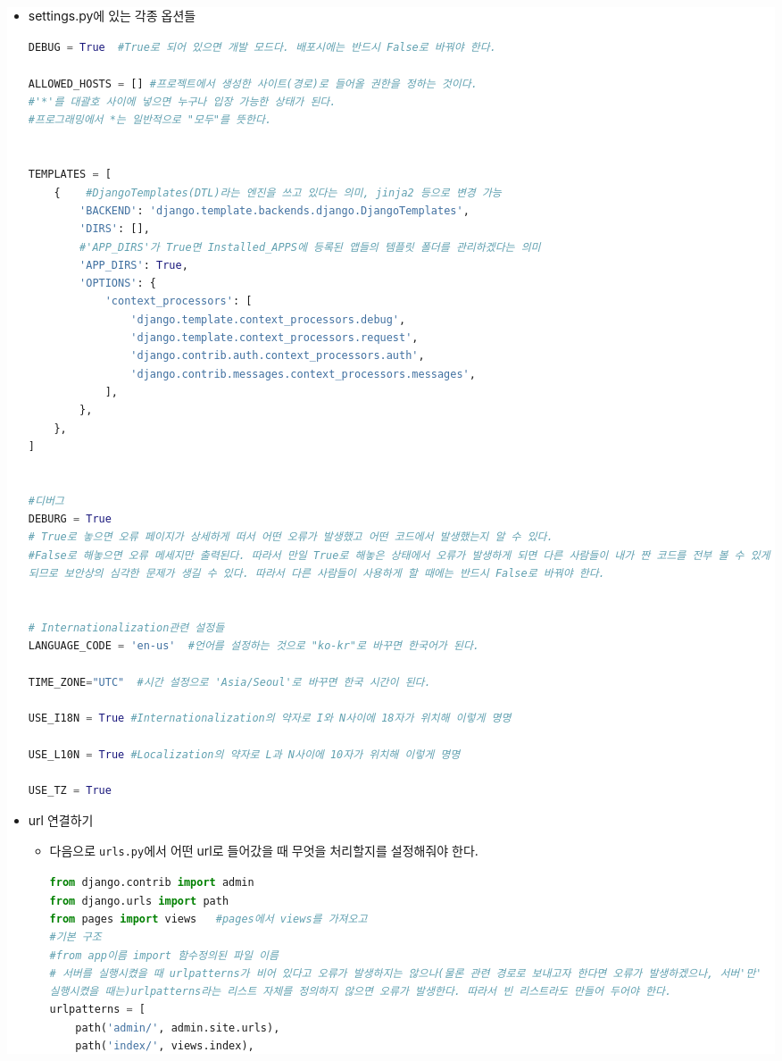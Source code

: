   - settings.py에 있는 각종 옵션들

    ```python
    DEBUG = True  #True로 되어 있으면 개발 모드다. 배포시에는 반드시 False로 바꿔야 한다.
    
    ALLOWED_HOSTS = [] #프로젝트에서 생성한 사이트(경로)로 들어올 권한을 정하는 것이다.
    #'*'를 대괄호 사이에 넣으면 누구나 입장 가능한 상태가 된다.
    #프로그래밍에서 *는 일반적으로 "모두"를 뜻한다.
    
    
    TEMPLATES = [
        {    #DjangoTemplates(DTL)라는 엔진을 쓰고 있다는 의미, jinja2 등으로 변경 가능
            'BACKEND': 'django.template.backends.django.DjangoTemplates',
            'DIRS': [],
            #'APP_DIRS'가 True면 Installed_APPS에 등록된 앱들의 템플릿 폴더를 관리하겠다는 의미
            'APP_DIRS': True,  
            'OPTIONS': {
                'context_processors': [
                    'django.template.context_processors.debug',
                    'django.template.context_processors.request',
                    'django.contrib.auth.context_processors.auth',
                    'django.contrib.messages.context_processors.messages',
                ],
            },
        },
    ]
    
    
    #디버그
    DEBURG = True
    # True로 놓으면 오류 페이지가 상세하게 떠서 어떤 오류가 발생했고 어떤 코드에서 발생했는지 알 수 있다.
    #False로 해놓으면 오류 메세지만 출력된다. 따라서 만일 True로 해놓은 상태에서 오류가 발생하게 되면 다른 사람들이 내가 짠 코드를 전부 볼 수 있게 되므로 보안상의 심각한 문제가 생길 수 있다. 따라서 다른 사람들이 사용하게 할 때에는 반드시 False로 바꿔야 한다.
    
    
    # Internationalization관련 설정들
    LANGUAGE_CODE = 'en-us'  #언어를 설정하는 것으로 "ko-kr"로 바꾸면 한국어가 된다.
    
    TIME_ZONE="UTC"  #시간 설정으로 'Asia/Seoul'로 바꾸면 한국 시간이 된다.
    
    USE_I18N = True #Internationalization의 약자로 I와 N사이에 18자가 위치해 이렇게 명명
    
    USE_L10N = True #Localization의 약자로 L과 N사이에 10자가 위치해 이렇게 명명
    
    USE_TZ = True
    ```

    

  - url 연결하기

    - 다음으로 `urls.py`에서 어떤 url로 들어갔을 때 무엇을 처리할지를 설정해줘야 한다.

      ```python
      from django.contrib import admin
      from django.urls import path
      from pages import views   #pages에서 views를 가져오고 
      #기본 구조
      #from app이름 import 함수정의된 파일 이름
      # 서버를 실행시켰을 때 urlpatterns가 비어 있다고 오류가 발생하지는 않으나(물론 관련 경로로 보내고자 한다면 오류가 발생하겠으나, 서버'만' 실행시켰을 때는)urlpatterns라는 리스트 자체를 정의하지 않으면 오류가 발생한다. 따라서 빈 리스트라도 만들어 두어야 한다.
      urlpatterns = [
          path('admin/', admin.site.urls),
          path('index/', views.index),